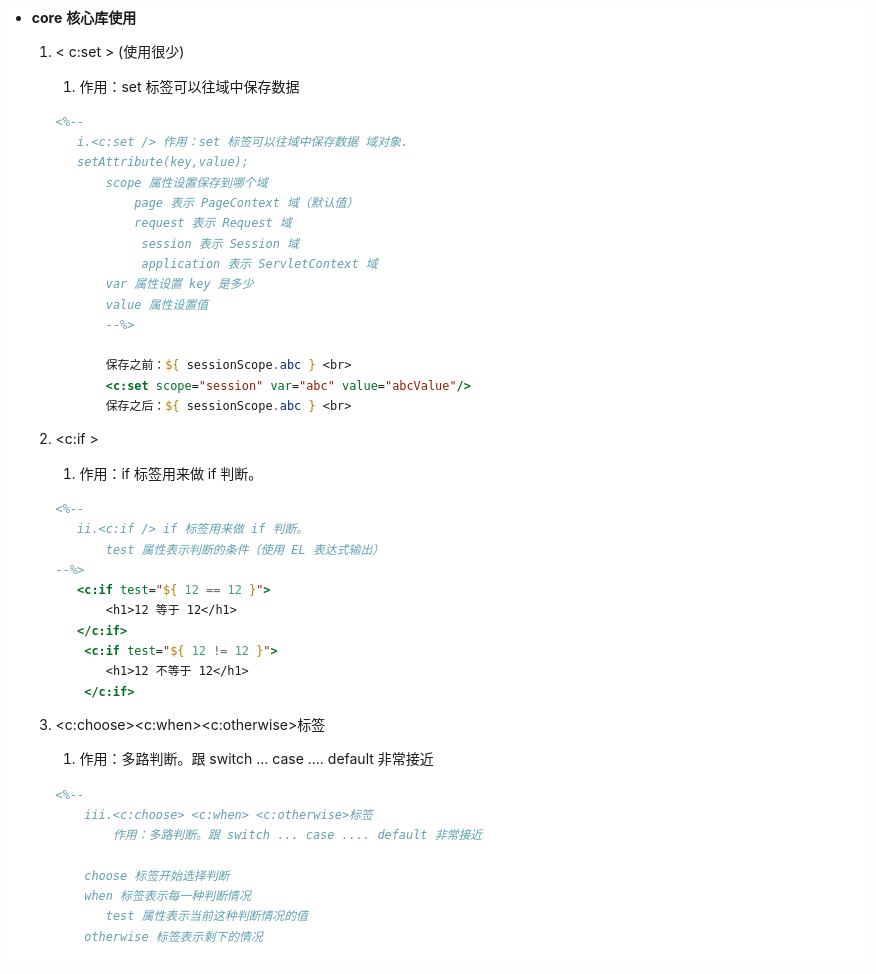 * **core** **核心库使用** 

  1. &lt; c:set &gt; (使用很少)

     1. 作用：set 标签可以往域中保存数据

     ```jsp
     <%-- 
     	i.<c:set /> 作用：set 标签可以往域中保存数据 域对象.
     	setAttribute(key,value); 
     		scope 属性设置保存到哪个域
             	page 表示 PageContext 域（默认值）
             	request 表示 Request 域
                 session 表示 Session 域
                 application 表示 ServletContext 域
            var 属性设置 key 是多少
            value 属性设置值 
            --%> 
            
            保存之前：${ sessionScope.abc } <br>
            <c:set scope="session" var="abc" value="abcValue"/> 
            保存之后：${ sessionScope.abc } <br>
     ```

     

  2. &lt;c:if &gt;

     1. 作用：if 标签用来做 if 判断。

     ```jsp
     <%--
     	ii.<c:if /> if 标签用来做 if 判断。 
     		test 属性表示判断的条件（使用 EL 表达式输出） 
     --%> 
     	<c:if test="${ 12 == 12 }"> 
     		<h1>12 等于 12</h1> 
     	</c:if>
         <c:if test="${ 12 != 12 }"> 
         	<h1>12 不等于 12</h1> 
         </c:if>
     ```

     

  3. &lt;c:choose&gt;&lt;c:when&gt;&lt;c:otherwise&gt;标签

     1. 作用：多路判断。跟 switch ... case .... default 非常接近

     ```jsp
     <%-- 
         iii.<c:choose> <c:when> <c:otherwise>标签 
             作用：多路判断。跟 switch ... case .... default 非常接近 
                 	
         choose 标签开始选择判断 
         when 标签表示每一种判断情况 
         	test 属性表示当前这种判断情况的值 
         otherwise 标签表示剩下的情况 
                 